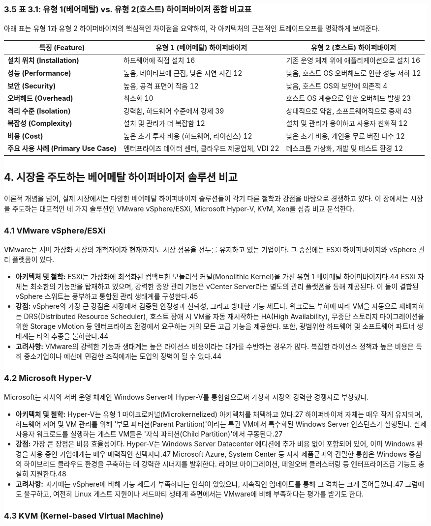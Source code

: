 ### 3.5 표 3.1: 유형 1(베어메탈) vs. 유형 2(호스트) 하이퍼바이저 종합 비교표

아래 표는 유형 1과 유형 2 하이퍼바이저의 핵심적인 차이점을 요약하여, 각 아키텍처의 근본적인 트레이드오프를 명확하게 보여준다.

| 특징 (Feature)                        | 유형 1 (베어메탈) 하이퍼바이저                      | 유형 2 (호스트) 하이퍼바이저                 |
| ------------------------------------- | --------------------------------------------------- | -------------------------------------------- |
| **설치 위치 (Installation)**          | 하드웨어에 직접 설치 16                             | 기존 운영 체제 위에 애플리케이션으로 설치 16 |
| **성능 (Performance)**                | 높음, 네이티브에 근접, 낮은 지연 시간 12            | 낮음, 호스트 OS 오버헤드로 인한 성능 저하 12 |
| **보안 (Security)**                   | 높음, 공격 표면이 작음 12                           | 낮음, 호스트 OS의 보안에 의존적 4            |
| **오버헤드 (Overhead)**               | 최소화 10                                           | 호스트 OS 계층으로 인한 오버헤드 발생 23     |
| **격리 수준 (Isolation)**             | 강력함, 하드웨어 수준에서 강제 39                   | 상대적으로 약함, 소프트웨어적으로 중재 43    |
| **복잡성 (Complexity)**               | 설치 및 관리가 더 복잡함 12                         | 설치 및 관리가 용이하고 사용자 친화적 12     |
| **비용 (Cost)**                       | 높은 초기 투자 비용 (하드웨어, 라이선스) 12         | 낮은 초기 비용, 개인용 무료 버전 다수 12     |
| **주요 사용 사례 (Primary Use Case)** | 엔터프라이즈 데이터 센터, 클라우드 제공업체, VDI 22 | 데스크톱 가상화, 개발 및 테스트 환경 12      |

## 4.  시장을 주도하는 베어메탈 하이퍼바이저 솔루션 비교

이론적 개념을 넘어, 실제 시장에서는 다양한 베어메탈 하이퍼바이저 솔루션들이 각기 다른 철학과 강점을 바탕으로 경쟁하고 있다. 이 장에서는 시장을 주도하는 대표적인 네 가지 솔루션인 VMware vSphere/ESXi, Microsoft Hyper-V, KVM, Xen을 심층 비교 분석한다.

### 4.1  VMware vSphere/ESXi

VMware는 서버 가상화 시장의 개척자이자 현재까지도 시장 점유율 선두를 유지하고 있는 기업이다. 그 중심에는 ESXi 하이퍼바이저와 vSphere 관리 플랫폼이 있다.

- **아키텍처 및 철학:** ESXi는 가상화에 최적화된 컴팩트한 모놀리식 커널(Monolithic Kernel)을 가진 유형 1 베어메탈 하이퍼바이저다.44 ESXi 자체는 최소한의 기능만을 탑재하고 있으며, 강력한 중앙 관리 기능은 vCenter Server라는 별도의 관리 플랫폼을 통해 제공된다. 이 둘이 결합된 vSphere 스위트는 풍부하고 통합된 관리 생태계를 구성한다.45
- **강점:** vSphere의 가장 큰 강점은 시장에서 검증된 안정성과 신뢰성, 그리고 방대한 기능 세트다. 워크로드 부하에 따라 VM을 자동으로 재배치하는 DRS(Distributed Resource Scheduler), 호스트 장애 시 VM을 자동 재시작하는 HA(High Availability), 무중단 스토리지 마이그레이션을 위한 Storage vMotion 등 엔터프라이즈 환경에서 요구하는 거의 모든 고급 기능을 제공한다. 또한, 광범위한 하드웨어 및 소프트웨어 파트너 생태계는 타의 추종을 불허한다.44
- **고려사항:** VMware의 강력한 기능과 생태계는 높은 라이선스 비용이라는 대가를 수반하는 경우가 많다. 복잡한 라이선스 정책과 높은 비용은 특히 중소기업이나 예산에 민감한 조직에게는 도입의 장벽이 될 수 있다.44

### 4.2  Microsoft Hyper-V

Microsoft는 자사의 서버 운영 체제인 Windows Server에 Hyper-V를 통합함으로써 가상화 시장의 강력한 경쟁자로 부상했다.

- **아키텍처 및 철학:** Hyper-V는 유형 1 마이크로커널(Microkernelized) 아키텍처를 채택하고 있다.27 하이퍼바이저 자체는 매우 작게 유지되며, 하드웨어 제어 및 VM 관리를 위해 '부모 파티션(Parent Partition)'이라는 특권 VM에서 특수화된 Windows Server 인스턴스가 실행된다. 실제 사용자 워크로드를 실행하는 게스트 VM들은 '자식 파티션(Child Partition)'에서 구동된다.27
- **강점:** 가장 큰 장점은 비용 효율성이다. Hyper-V는 Windows Server Datacenter 에디션에 추가 비용 없이 포함되어 있어, 이미 Windows 환경을 사용 중인 기업에게는 매우 매력적인 선택지다.47 Microsoft Azure, System Center 등 자사 제품군과의 긴밀한 통합은 Windows 중심의 하이브리드 클라우드 환경을 구축하는 데 강력한 시너지를 발휘한다. 라이브 마이그레이션, 페일오버 클러스터링 등 엔터프라이즈급 기능도 충실히 지원한다.48
- **고려사항:** 과거에는 vSphere에 비해 기능 세트가 부족하다는 인식이 있었으나, 지속적인 업데이트를 통해 그 격차는 크게 줄어들었다.47 그럼에도 불구하고, 여전히 Linux 게스트 지원이나 서드파티 생태계 측면에서는 VMware에 비해 부족하다는 평가를 받기도 한다.

### 4.3  KVM (Kernel-based Virtual Machine)
